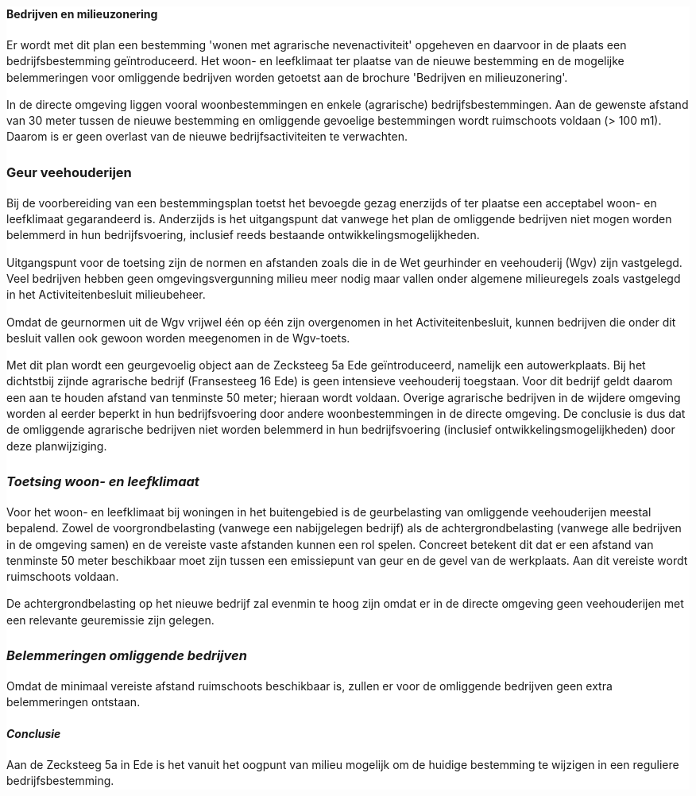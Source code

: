 #### Bedrijven en milieuzonering

Er wordt met dit plan een bestemming 'wonen met agrarische nevenactiviteit' opgeheven en daarvoor in de plaats een bedrijfsbestemming geïntroduceerd. Het woon- en leefklimaat ter plaatse van de nieuwe bestemming en de mogelijke belemmeringen voor omliggende bedrijven worden getoetst aan de brochure 'Bedrijven en milieuzonering'.

In de directe omgeving liggen vooral woonbestemmingen en enkele (agrarische) bedrijfsbestemmingen. Aan de gewenste afstand van 30 meter tussen de nieuwe bestemming en omliggende gevoelige bestemmingen wordt ruimschoots voldaan (> 100 m1). Daarom is er geen overlast van de nieuwe bedrijfsactiviteiten te verwachten.

### Geur veehouderijen

Bij de voorbereiding van een bestemmingsplan toetst het bevoegde gezag enerzijds of ter plaatse een acceptabel woon- en leefklimaat gegarandeerd is. Anderzijds is het uitgangspunt dat vanwege het plan de omliggende bedrijven niet mogen worden belemmerd in hun bedrijfsvoering, inclusief reeds bestaande ontwikkelingsmogelijkheden.

Uitgangspunt voor de toetsing zijn de normen en afstanden zoals die in de Wet geurhinder en veehouderij (Wgv) zijn vastgelegd. Veel bedrijven hebben geen omgevingsvergunning milieu meer nodig maar vallen onder algemene milieuregels zoals vastgelegd in het Activiteitenbesluit milieubeheer.

Omdat de geurnormen uit de Wgv vrijwel één op één zijn overgenomen in het Activiteitenbesluit, kunnen bedrijven die onder dit besluit vallen ook gewoon worden meegenomen in de Wgv-toets.

Met dit plan wordt een geurgevoelig object aan de Zecksteeg 5a Ede geïntroduceerd, namelijk een autowerkplaats. Bij het dichtstbij zijnde agrarische bedrijf (Fransesteeg 16 Ede) is geen intensieve veehouderij toegstaan. Voor dit bedrijf geldt daarom een aan te houden afstand van tenminste 50 meter; hieraan wordt voldaan. Overige agrarische bedrijven in de wijdere omgeving worden al eerder beperkt in hun bedrijfsvoering door andere woonbestemmingen in de directe omgeving. De conclusie is dus dat de omliggende agrarische bedrijven niet worden belemmerd in hun bedrijfsvoering (inclusief ontwikkelingsmogelijkheden) door deze planwijziging.

### *Toetsing woon- en leefklimaat*

Voor het woon- en leefklimaat bij woningen in het buitengebied is de geurbelasting van omliggende veehouderijen meestal bepalend. Zowel de voorgrondbelasting (vanwege een nabijgelegen bedrijf) als de achtergrondbelasting (vanwege alle bedrijven in de omgeving samen) en de vereiste vaste afstanden kunnen een rol spelen. Concreet betekent dit dat er een afstand van tenminste 50 meter beschikbaar moet zijn tussen een emissiepunt van geur en de gevel van de werkplaats. Aan dit vereiste wordt ruimschoots voldaan.

De achtergrondbelasting op het nieuwe bedrijf zal evenmin te hoog zijn omdat er in de directe omgeving geen veehouderijen met een relevante geuremissie zijn gelegen.

### *Belemmeringen omliggende bedrijven*

Omdat de minimaal vereiste afstand ruimschoots beschikbaar is, zullen er voor de omliggende bedrijven geen extra belemmeringen ontstaan.

#### *Conclusie*

Aan de Zecksteeg 5a in Ede is het vanuit het oogpunt van milieu mogelijk om de huidige bestemming te wijzigen in een reguliere bedrijfsbestemming.
